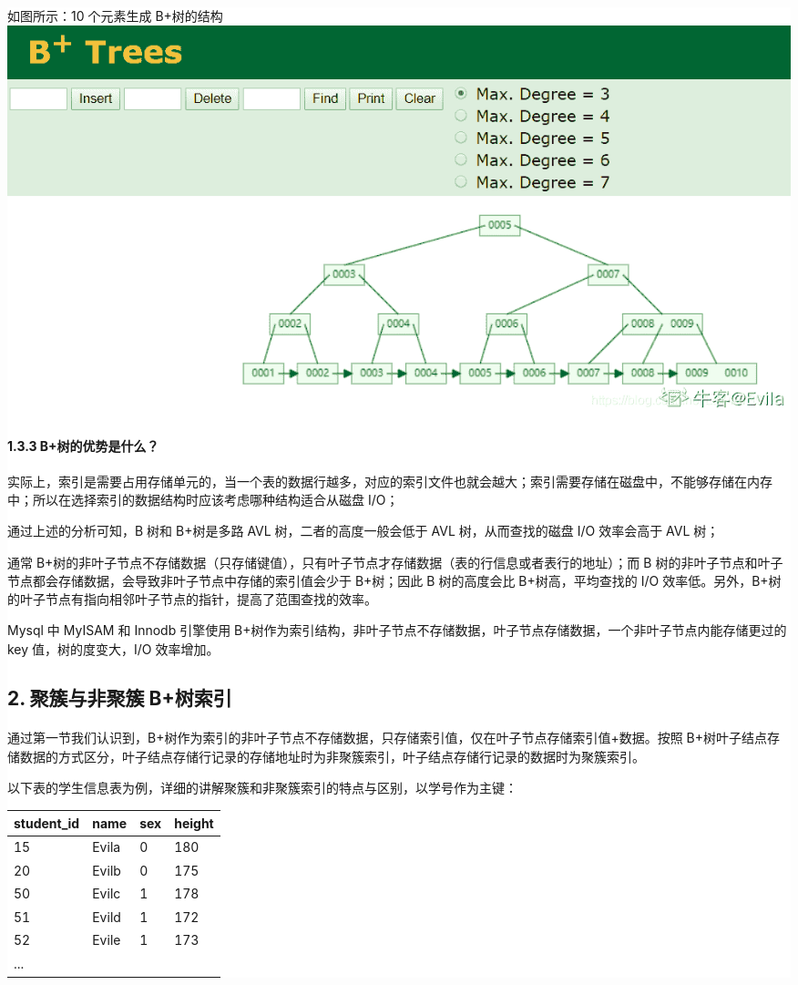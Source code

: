 如图所示：10 个元素生成 B+树的结构 ![在这里插入图片描述](img/46622fbaf2c234d6856c446d9225e06b.png)

#### 1.3.3 B+树的优势是什么？

实际上，索引是需要占用存储单元的，当一个表的数据行越多，对应的索引文件也就会越大；索引需要存储在磁盘中，不能够存储在内存中；所以在选择索引的数据结构时应该考虑哪种结构适合从磁盘 I/O；

通过上述的分析可知，B 树和 B+树是多路 AVL 树，二者的高度一般会低于 AVL 树，从而查找的磁盘 I/O 效率会高于 AVL 树；

通常 B+树的非叶子节点不存储数据（只存储键值），只有叶子节点才存储数据（表的行信息或者表行的地址）；而 B 树的非叶子节点和叶子节点都会存储数据，会导致非叶子节点中存储的索引值会少于 B+树；因此 B 树的高度会比 B+树高，平均查找的 I/O 效率低。另外，B+树的叶子节点有指向相邻叶子节点的指针，提高了范围查找的效率。

Mysql 中 MyISAM 和 Innodb 引擎使用 B+树作为索引结构，非叶子节点不存储数据，叶子节点存储数据，一个非叶子节点内能存储更过的 key 值，树的度变大，I/O 效率增加。

## 2\. 聚簇与非聚簇 B+树索引

通过第一节我们认识到，B+树作为索引的非叶子节点不存储数据，只存储索引值，仅在叶子节点存储索引值+数据。按照 B+树叶子结点存储数据的方式区分，叶子结点存储行记录的存储地址时为非聚簇索引，叶子结点存储行记录的数据时为聚簇索引。

以下表的学生信息表为例，详细的讲解聚簇和非聚簇索引的特点与区别，以学号作为主键：

| student_id | name | sex | height |
| :-- | :-- | :-- | :-- |
| 15 | Evila | 0 | 180 |
| 20 | Evilb | 0 | 175 |
| 50 | Evilc | 1 | 178 |
| 51 | Evild | 1 | 172 |
| 52 | Evile | 1 | 173 |
| ... |  |  |  |
